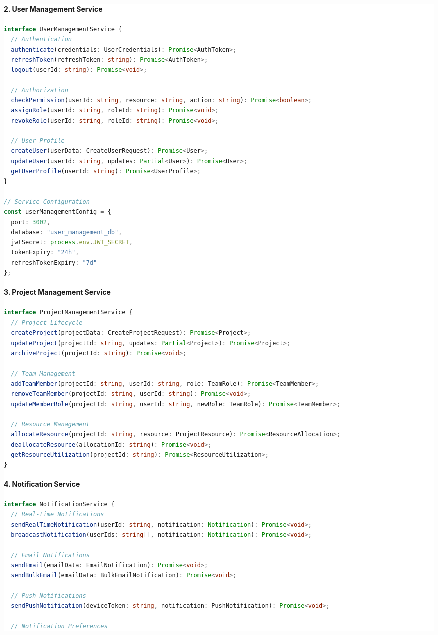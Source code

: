 #### 2. User Management Service
```typescript
interface UserManagementService {
  // Authentication
  authenticate(credentials: UserCredentials): Promise<AuthToken>;
  refreshToken(refreshToken: string): Promise<AuthToken>;
  logout(userId: string): Promise<void>;
  
  // Authorization
  checkPermission(userId: string, resource: string, action: string): Promise<boolean>;
  assignRole(userId: string, roleId: string): Promise<void>;
  revokeRole(userId: string, roleId: string): Promise<void>;
  
  // User Profile
  createUser(userData: CreateUserRequest): Promise<User>;
  updateUser(userId: string, updates: Partial<User>): Promise<User>;
  getUserProfile(userId: string): Promise<UserProfile>;
}

// Service Configuration
const userManagementConfig = {
  port: 3002,
  database: "user_management_db",
  jwtSecret: process.env.JWT_SECRET,
  tokenExpiry: "24h",
  refreshTokenExpiry: "7d"
};
```

#### 3. Project Management Service
```typescript
interface ProjectManagementService {
  // Project Lifecycle
  createProject(projectData: CreateProjectRequest): Promise<Project>;
  updateProject(projectId: string, updates: Partial<Project>): Promise<Project>;
  archiveProject(projectId: string): Promise<void>;
  
  // Team Management
  addTeamMember(projectId: string, userId: string, role: TeamRole): Promise<TeamMember>;
  removeTeamMember(projectId: string, userId: string): Promise<void>;
  updateMemberRole(projectId: string, userId: string, newRole: TeamRole): Promise<TeamMember>;
  
  // Resource Management
  allocateResource(projectId: string, resource: ProjectResource): Promise<ResourceAllocation>;
  deallocateResource(allocationId: string): Promise<void>;
  getResourceUtilization(projectId: string): Promise<ResourceUtilization>;
}
```

#### 4. Notification Service
```typescript
interface NotificationService {
  // Real-time Notifications
  sendRealTimeNotification(userId: string, notification: Notification): Promise<void>;
  broadcastNotification(userIds: string[], notification: Notification): Promise<void>;
  
  // Email Notifications
  sendEmail(emailData: EmailNotification): Promise<void>;
  sendBulkEmail(emailData: BulkEmailNotification): Promise<void>;
  
  // Push Notifications
  sendPushNotification(deviceToken: string, notification: PushNotification): Promise<void>;
  
  // Notification Preferences
```